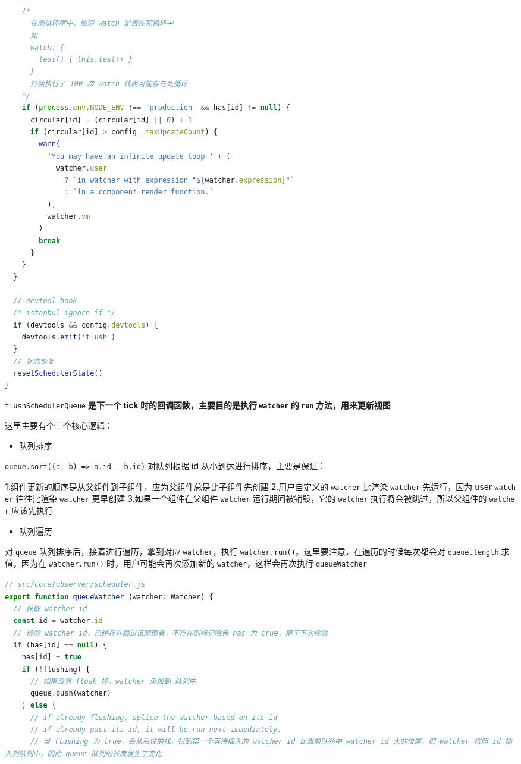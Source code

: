 ```js
    /*
      在测试环境中，检测 watch 是否在死循环中
      如
      watch: {
        test() { this.test++ }
      }
      持续执行了 100 次 watch 代表可能存在死循环
    */
    if (process.env.NODE_ENV !== 'production' && has[id] != null) {
      circular[id] = (circular[id] || 0) + 1
      if (circular[id] > config._maxUpdateCount) {
        warn(
          'You may have an infinite update loop ' + (
            watcher.user
              ? `in watcher with expression "${watcher.expression}"`
              : `in a component render function.`
          ),
          watcher.vm
        )
        break
      }
    }
  }

  // devtool hook
  /* istanbul ignore if */
  if (devtools && config.devtools) {
    devtools.emit('flush')
  }
  // 状态恢复
  resetSchedulerState()
}
```

`flushSchedulerQueue` **是下一个 tick 时的回调函数，主要目的是执行 `watcher` 的 `run` 方法，用来更新视图**

这里主要有个三个核心逻辑：

- 队列排序

`queue.sort((a, b) => a.id - b.id)` 对队列根据 id 从小到达进行排序，主要是保证：

1.组件更新的顺序是从父组件到子组件，应为父组件总是比子组件先创建
2.用户自定义的 `watcher` 比渲染 `watcher` 先运行，因为 user `watcher` 往往比渲染 `watcher` 更早创建
3.如果一个组件在父组件 `watcher` 运行期间被销毁，它的 `watcher` 执行将会被跳过，所以父组件的 `watcher` 应该先执行

- 队列遍历

对 `queue` 队列排序后，接着进行遍历，拿到对应 `watcher`，执行 `watcher.run()`。这里要注意，在遍历的时候每次都会对 `queue.length` 求值，因为在 `watcher.run()` 时，用户可能会再次添加新的 `watcher`，这样会再次执行 `queueWatcher`

```js
// src/core/observer/scheduler.js
export function queueWatcher (watcher: Watcher) {
  // 获取 watcher id
  const id = watcher.id
  // 检验 watcher id，已经存在跳过该观察者，不存在则标记哈希 has 为 true，用于下次检验
  if (has[id] == null) {
    has[id] = true
    if (!flushing) {
      // 如果没有 flush 掉，watcher 添加到 队列中
      queue.push(watcher)
    } else {
      // if already flushing, splice the watcher based on its id
      // if already past its id, it will be run next immediately.
      // 当 flushing 为 true，会从后往前找，找到第一个等待插入的 watcher id 比当前队列中 watcher id 大的位置，把 watcher 按照 id 插入到队列中，因此 queue 队列的长度发生了变化
```